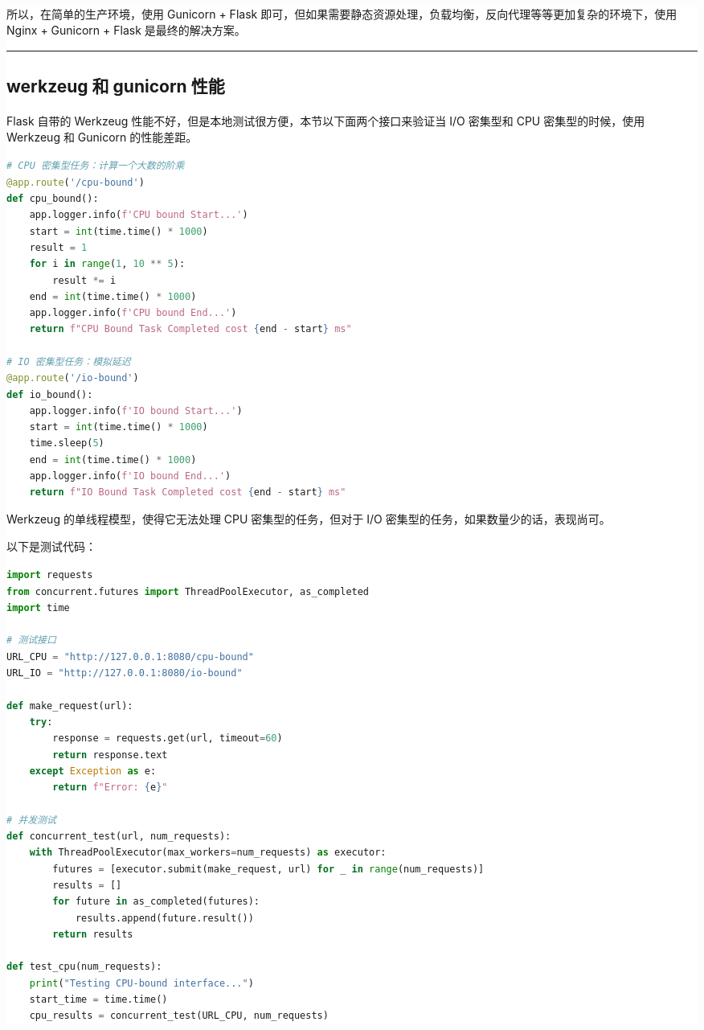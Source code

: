 所以，在简单的生产环境，使用 Gunicorn + Flask 即可，但如果需要静态资源处理，负载均衡，反向代理等等更加复杂的环境下，使用 Nginx + Gunicorn + Flask 是最终的解决方案。

---

## werkzeug 和 gunicorn 性能

Flask 自带的 Werkzeug 性能不好，但是本地测试很方便，本节以下面两个接口来验证当 I/O 密集型和 CPU 密集型的时候，使用 Werkzeug 和 Gunicorn 的性能差距。

```python
# CPU 密集型任务：计算一个大数的阶乘
@app.route('/cpu-bound')
def cpu_bound():
    app.logger.info(f'CPU bound Start...')
    start = int(time.time() * 1000)
    result = 1
    for i in range(1, 10 ** 5):
        result *= i
    end = int(time.time() * 1000)
    app.logger.info(f'CPU bound End...')
    return f"CPU Bound Task Completed cost {end - start} ms"

# IO 密集型任务：模拟延迟
@app.route('/io-bound')
def io_bound():
    app.logger.info(f'IO bound Start...')
    start = int(time.time() * 1000)
    time.sleep(5)
    end = int(time.time() * 1000)
    app.logger.info(f'IO bound End...')
    return f"IO Bound Task Completed cost {end - start} ms"
```

Werkzeug 的单线程模型，使得它无法处理 CPU 密集型的任务，但对于 I/O 密集型的任务，如果数量少的话，表现尚可。

以下是测试代码：

```python
import requests
from concurrent.futures import ThreadPoolExecutor, as_completed
import time

# 测试接口
URL_CPU = "http://127.0.0.1:8080/cpu-bound"
URL_IO = "http://127.0.0.1:8080/io-bound"

def make_request(url):
    try:
        response = requests.get(url, timeout=60)
        return response.text
    except Exception as e:
        return f"Error: {e}"

# 并发测试
def concurrent_test(url, num_requests):
    with ThreadPoolExecutor(max_workers=num_requests) as executor:
        futures = [executor.submit(make_request, url) for _ in range(num_requests)]
        results = []
        for future in as_completed(futures):
            results.append(future.result())
        return results

def test_cpu(num_requests):
    print("Testing CPU-bound interface...")
    start_time = time.time()
    cpu_results = concurrent_test(URL_CPU, num_requests)
```